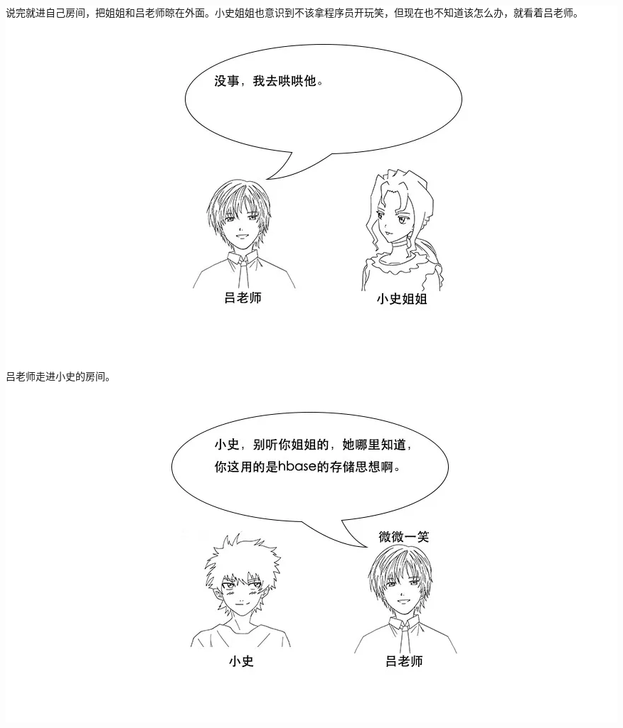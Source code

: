 说完就进自己房间，把姐姐和吕老师晾在外面。小史姐姐也意识到不该拿程序员开玩笑，但现在也不知道该怎么办，就看着吕老师。

<div align="center"> <img src="../images/hbase/pictures/009.png"/> </div>

吕老师走进小史的房间。

<div align="center"> <img src="../images/hbase/pictures/010.png"/> </div>
